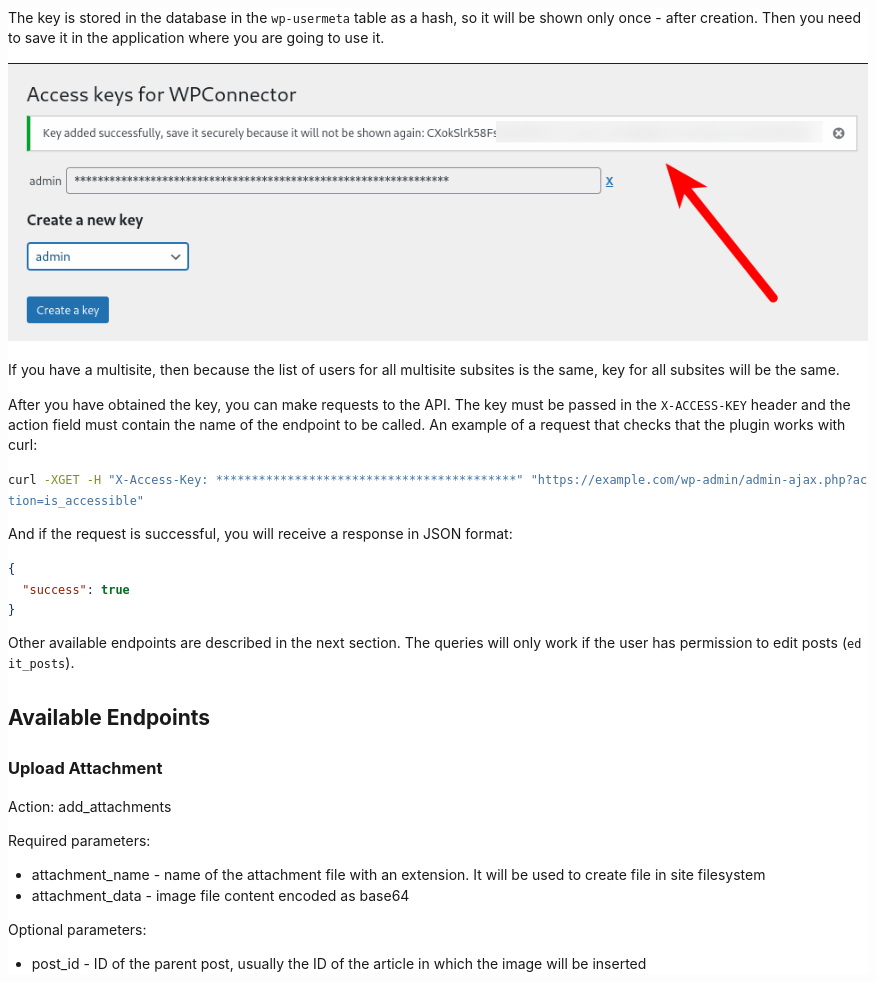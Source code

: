 The key is stored in the database in the `wp-usermeta` table as a hash, so it will be shown only once - after creation. Then you need to save it in the application where you are going to use it. 

![](images/create-key-2.png)

If you have a multisite, then because the list of users for all multisite subsites is the same, key for all subsites will be the same.

After you have obtained the key, you can make requests to the API. The key must be passed in the `X-ACCESS-KEY` header and the action field must contain the name of the endpoint to be called. An example of a request that checks that the plugin works with curl:

```bash
curl -XGET -H "X-Access-Key: ******************************************" "https://example.com/wp-admin/admin-ajax.php?action=is_accessible"
```

And if the request is successful, you will receive a response in JSON format:

```json
{
  "success": true
}
```

Other available endpoints are described in the next section. The queries will only work if the user has permission to edit posts (`edit_posts`).

## Available Endpoints

### Upload Attachment

Action: add_attachments

Required parameters:
 - attachment_name - name of the attachment file with an extension. It will be used to create file in site filesystem
 - attachment_data - image file content encoded as base64

Optional parameters:
 - post_id - ID of the parent post, usually the ID of the article in which the image will be inserted
